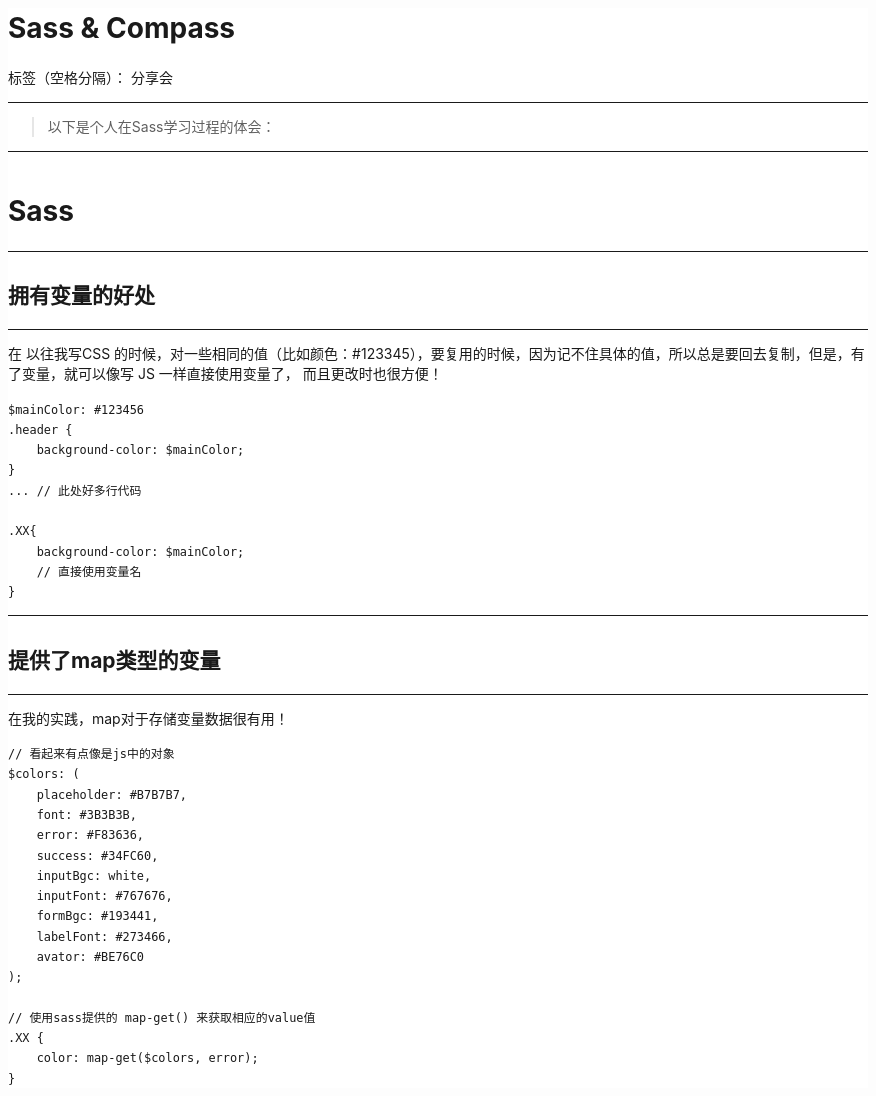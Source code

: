 ﻿# Sass & Compass

标签（空格分隔）： 分享会

---

> 以下是个人在Sass学习过程的体会：


----------

# Sass


----------


## 拥有变量的好处


----------


在 以往我写CSS 的时候，对一些相同的值（比如颜色：#123345），要复用的时候，因为记不住具体的值，所以总是要回去复制，但是，有了变量，就可以像写 JS 一样直接使用变量了， 而且更改时也很方便！

```
$mainColor: #123456
.header {
    background-color: $mainColor;
}
... // 此处好多行代码

.XX{
    background-color: $mainColor;
    // 直接使用变量名
}

```


----------


## 提供了map类型的变量


----------


在我的实践，map对于存储变量数据很有用！

```
// 看起来有点像是js中的对象
$colors: (
	placeholder: #B7B7B7,
	font: #3B3B3B,
	error: #F83636,
	success: #34FC60,
	inputBgc: white,
	inputFont: #767676,
	formBgc: #193441,
	labelFont: #273466,
	avator: #BE76C0
);

// 使用sass提供的 map-get() 来获取相应的value值
.XX {
    color: map-get($colors, error);
}
```